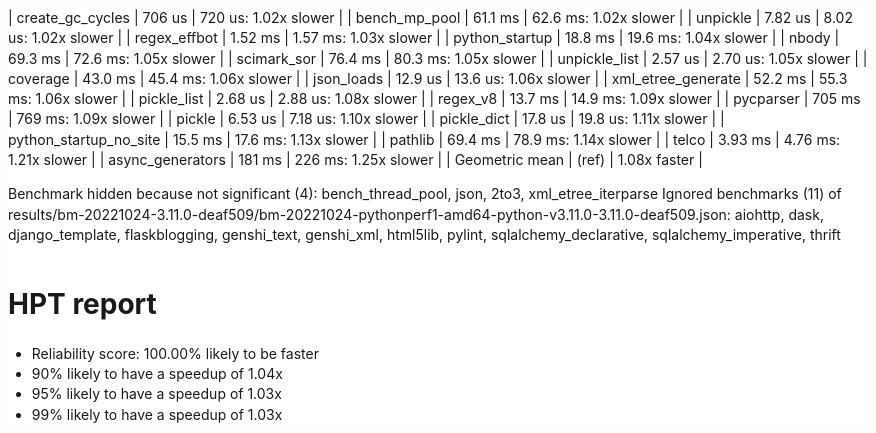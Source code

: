 | create_gc_cycles           | 706 us                                                      | 720 us: 1.02x slower                                                |
| bench_mp_pool              | 61.1 ms                                                     | 62.6 ms: 1.02x slower                                               |
| unpickle                   | 7.82 us                                                     | 8.02 us: 1.02x slower                                               |
| regex_effbot               | 1.52 ms                                                     | 1.57 ms: 1.03x slower                                               |
| python_startup             | 18.8 ms                                                     | 19.6 ms: 1.04x slower                                               |
| nbody                      | 69.3 ms                                                     | 72.6 ms: 1.05x slower                                               |
| scimark_sor                | 76.4 ms                                                     | 80.3 ms: 1.05x slower                                               |
| unpickle_list              | 2.57 us                                                     | 2.70 us: 1.05x slower                                               |
| coverage                   | 43.0 ms                                                     | 45.4 ms: 1.06x slower                                               |
| json_loads                 | 12.9 us                                                     | 13.6 us: 1.06x slower                                               |
| xml_etree_generate         | 52.2 ms                                                     | 55.3 ms: 1.06x slower                                               |
| pickle_list                | 2.68 us                                                     | 2.88 us: 1.08x slower                                               |
| regex_v8                   | 13.7 ms                                                     | 14.9 ms: 1.09x slower                                               |
| pycparser                  | 705 ms                                                      | 769 ms: 1.09x slower                                                |
| pickle                     | 6.53 us                                                     | 7.18 us: 1.10x slower                                               |
| pickle_dict                | 17.8 us                                                     | 19.8 us: 1.11x slower                                               |
| python_startup_no_site     | 15.5 ms                                                     | 17.6 ms: 1.13x slower                                               |
| pathlib                    | 69.4 ms                                                     | 78.9 ms: 1.14x slower                                               |
| telco                      | 3.93 ms                                                     | 4.76 ms: 1.21x slower                                               |
| async_generators           | 181 ms                                                      | 226 ms: 1.25x slower                                                |
| Geometric mean             | (ref)                                                       | 1.08x faster                                                        |

Benchmark hidden because not significant (4): bench_thread_pool, json, 2to3, xml_etree_iterparse
Ignored benchmarks (11) of results/bm-20221024-3.11.0-deaf509/bm-20221024-pythonperf1-amd64-python-v3.11.0-3.11.0-deaf509.json: aiohttp, dask, django_template, flaskblogging, genshi_text, genshi_xml, html5lib, pylint, sqlalchemy_declarative, sqlalchemy_imperative, thrift


# HPT report

- Reliability score: 100.00% likely to be faster
- 90% likely to have a speedup of 1.04x
- 95% likely to have a speedup of 1.03x
- 99% likely to have a speedup of 1.03x
